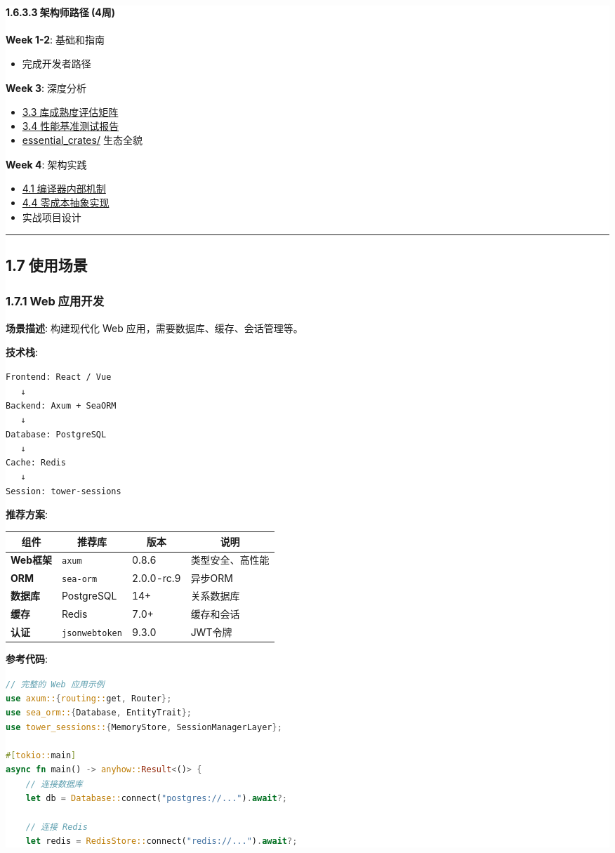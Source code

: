 #### 1.6.3.3 架构师路径 (4周)

**Week 1-2**: 基础和指南

- 完成开发者路径

**Week 3**: 深度分析

- [3.3 库成熟度评估矩阵](references/3.3_库成熟度评估矩阵.md)
- [3.4 性能基准测试报告](references/3.4_性能基准测试报告.md)
- [essential_crates/](essential_crates/) 生态全貌

**Week 4**: 架构实践

- [4.1 编译器内部机制](advanced/4.1_编译器内部机制.md)
- [4.4 零成本抽象实现](advanced/4.4_零成本抽象实现.md)
- 实战项目设计

---

## 1.7 使用场景

### 1.7.1 Web 应用开发

**场景描述**: 构建现代化 Web 应用，需要数据库、缓存、会话管理等。

**技术栈**:

```text
Frontend: React / Vue
   ↓
Backend: Axum + SeaORM
   ↓
Database: PostgreSQL
   ↓
Cache: Redis
   ↓
Session: tower-sessions
```

**推荐方案**:

| 组件 | 推荐库 | 版本 | 说明 |
|------|--------|------|------|
| **Web框架** | `axum` | 0.8.6 | 类型安全、高性能 |
| **ORM** | `sea-orm` | 2.0.0-rc.9 | 异步ORM |
| **数据库** | PostgreSQL | 14+ | 关系数据库 |
| **缓存** | Redis | 7.0+ | 缓存和会话 |
| **认证** | `jsonwebtoken` | 9.3.0 | JWT令牌 |

**参考代码**:

```rust
// 完整的 Web 应用示例
use axum::{routing::get, Router};
use sea_orm::{Database, EntityTrait};
use tower_sessions::{MemoryStore, SessionManagerLayer};

#[tokio::main]
async fn main() -> anyhow::Result<()> {
    // 连接数据库
    let db = Database::connect("postgres://...").await?;
    
    // 连接 Redis
    let redis = RedisStore::connect("redis://...").await?;
```